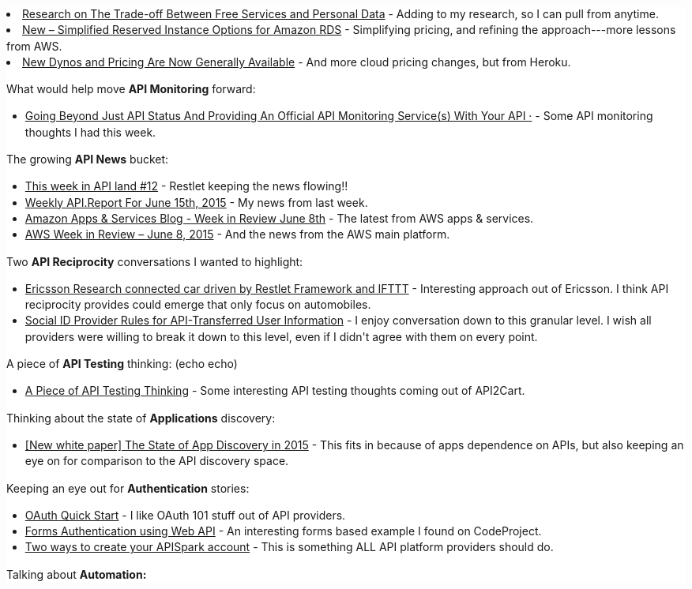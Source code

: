 <li><a href="https://www.schneier.com/blog/archives/2015/06/research_on_the_1.html">Research on The Trade-off Between Free Services and Personal Data</a> - Adding to my research, so I can pull from anytime.</li>
<li><a href="https://aws.amazon.com/blogs/aws/new-simplified-reserved-instance-options-for-amazon-rds/?sc_campaign=launch&amp;sc_category=rds&amp;sc_channel=SM&amp;sc_content=ri_payop&amp;sc_detail=std&amp;sc_medium=aws&amp;sc_publisher=tw_go&amp;adbsc=social_launches_20150616_47589646&amp;adbid=610623215690354688&amp;adbpl=tw&amp;adbpr=66780587">New &ndash; Simplified Reserved Instance Options for Amazon RDS</a> - Simplifying pricing, and refining the approach---more lessons from AWS.</li>
<li><a href="https://blog.heroku.com/archives/2015/6/15/dynos-pricing-ga">New Dynos and Pricing Are Now Generally Available</a> - And more cloud pricing changes, but from Heroku.</li>
</ul>
<p>What would help move&nbsp;<strong>API Monitoring</strong>&nbsp;forward:</p>
<ul>
<li><a href="http://apievangelist.com/2015/06/16/going-beyond-just-api-status-and-providing-an-official-api-monitoring-services-with-your-api/">Going Beyond Just API Status And Providing An Official API Monitoring Service(s) With Your API &middot;</a> - Some API monitoring thoughts I had this week.</li>
</ul>
<p>The growing&nbsp;<strong>API News</strong>&nbsp;bucket:</p>
<ul>
<li><a href="http://restlet.com/blog/2015/06/19/this-week-in-api-land-12/">This week in API land #12</a> - Restlet keeping the news flowing!!</li>
<li><a href="http://api.report/2015/06/15/weekly-apireport-for-june-15th-2015/">Weekly API.Report For June 15th, 2015</a> - My news from last week.</li>
<li><a href="https://developer.amazon.com/appsandservices/community/post/Tx1GUTIV5QHTZCQ/Amazon-Apps-amp-Services-Blog-Week-in-Review-June-8th">Amazon Apps &amp; Services Blog - Week in Review June 8th</a> - The latest from AWS apps &amp; services.</li>
<li><a href="https://aws.amazon.com/blogs/aws/aws-week-in-review-june-8-2015/">AWS Week in Review &ndash; June 8, 2015</a> - And the news from the AWS main platform.</li>
</ul>
<p>Two&nbsp;<strong>API Reciprocity</strong>&nbsp;conversations I wanted to highlight:</p>
<ul>
<li><a href="http://restlet.com/blog/2015/06/17/ericsson-research-connected-car-driven-by-restlet-framework-and-ifttt/">Ericsson Research connected car driven by Restlet Framework and IFTTT</a> - Interesting approach out of Ericsson. I think API reciprocity provides could emerge that only focus on automobiles.</li>
<li><a href="http://janrain.com/blog/social-id-provider-rules-api-transferred-user-information/">Social ID Provider Rules for API-Transferred User Information</a> - I enjoy conversation down to this granular level. I wish all providers were willing to break it down to this level, even if I didn't agree with them on every point.</li>
</ul>
<p>A piece of&nbsp;<strong>API Testing</strong>&nbsp;thinking: (echo echo)</p>
<ul>
<li><a href="https://www.api2cart.com/blog/piece-api-testing-thinking/">A Piece of API Testing Thinking</a> - Some interesting API testing thoughts coming out of API2Cart.</li>
</ul>
<p>Thinking about the state of&nbsp;<strong>Applications</strong>&nbsp;discovery:</p>
<ul>
<li><a href="http://www.tune.com/blog/new-white-paper-the-state-of-app-discovery-in-2015/">[New white paper] The State of App Discovery in 2015</a> - This fits in because of apps dependence on APIs, but also keeping an eye on for comparison to the API discovery space.</li>
</ul>
<p>Keeping an eye out for&nbsp;<strong>Authentication</strong>&nbsp;stories:</p>
<ul>
<li><a href="http://docs.brightcove.com/en/video-cloud/oauth-api/getting-started/quick-start.html">OAuth Quick Start</a> - I like OAuth 101 stuff out of API providers.</li>
<li><a href="http://www.codeproject.com/Tips/996859/Forms-Authentication-using-Web-API">Forms Authentication using Web API</a> - An interesting forms based example I found on CodeProject.</li>
<li><a href="http://restlet.com/blog/2015/06/16/two-ways-to-create-your-apispark-account/">Two ways to create your APISpark account</a> - This is something ALL API platform providers should do.</li>
</ul>
<p>Talking about&nbsp;<strong>Automation:</strong></p>
<ul>